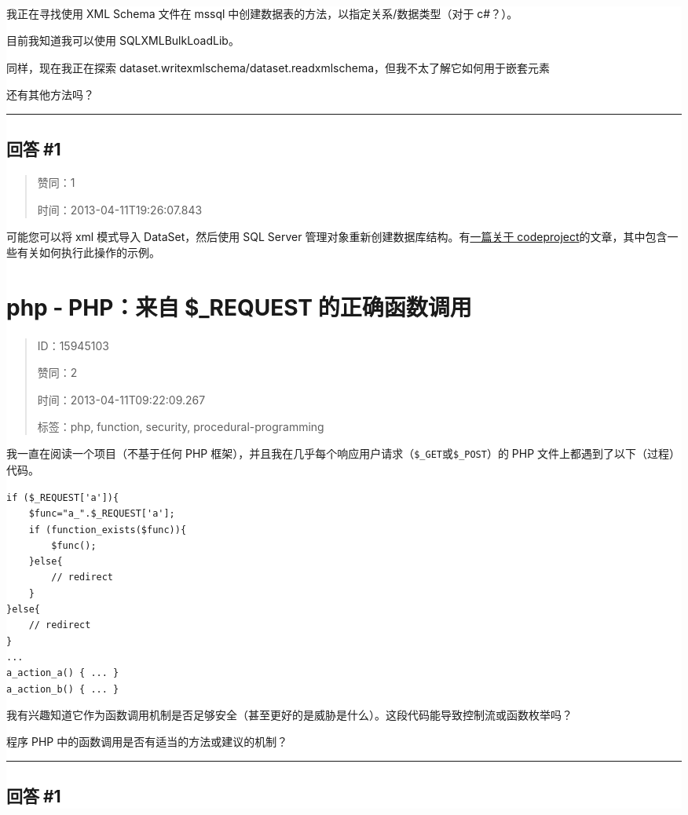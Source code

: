 我正在寻找使用 XML Schema 文件在 mssql 中创建数据表的方法，以指定关系/数据类型（对于 c#？）。

目前我知道我可以使用 SQLXMLBulkLoadLib。

同样，现在我正在探索 dataset.writexmlschema/dataset.readxmlschema，但我不太了解它如何用于嵌套元素

还有其他方法吗？

* * *

## 回答 #1

> 赞同：1
> 
> 时间：2013-04-11T19:26:07.843

可能您可以将 xml 模式导入 DataSet，然后使用 SQL Server 管理对象重新创建数据库结构。有[一篇关于 codeproject](http://www.codeproject.com/Articles/17169/Copy-Data-from-a-DataTable-to-a-SQLServer-Database)的文章，其中包含一些有关如何执行此操作的示例。

# php - PHP：来自 $_REQUEST 的正确函数调用

> ID：15945103
> 
> 赞同：2
> 
> 时间：2013-04-11T09:22:09.267
> 
> 标签：php, function, security, procedural-programming

我一直在阅读一个项目（不基于任何 PHP 框架），并且我在几乎每个响应用户请求（`$_GET`或`$_POST`）的 PHP 文件上都遇到了以下（过程）代码。

```
if ($_REQUEST['a']){
    $func="a_".$_REQUEST['a'];
    if (function_exists($func)){
        $func();
    }else{
        // redirect
    }
}else{
    // redirect
}
...
a_action_a() { ... }
a_action_b() { ... } 
```

我有兴趣知道它作为函数调用机制是否足够安全（甚至更好的是威胁是什么）。这段代码能导致控制流或函数枚举吗？

程序 PHP 中的函数调用是否有适当的方法或建议的机制？

* * *

## 回答 #1

